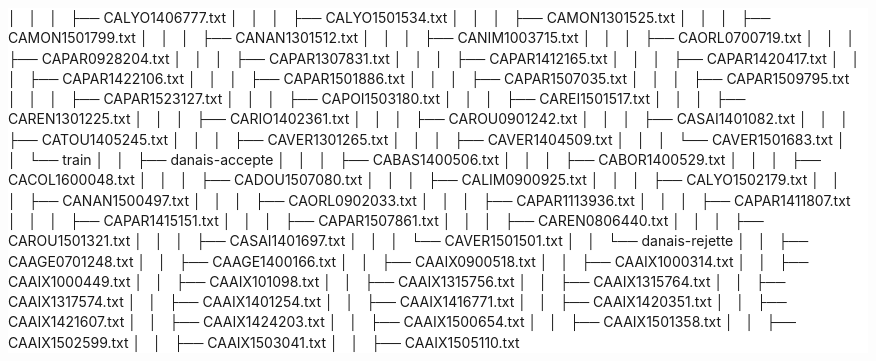 │   │       │       ├── CALYO1406777.txt
│   │       │       ├── CALYO1501534.txt
│   │       │       ├── CAMON1301525.txt
│   │       │       ├── CAMON1501799.txt
│   │       │       ├── CANAN1301512.txt
│   │       │       ├── CANIM1003715.txt
│   │       │       ├── CAORL0700719.txt
│   │       │       ├── CAPAR0928204.txt
│   │       │       ├── CAPAR1307831.txt
│   │       │       ├── CAPAR1412165.txt
│   │       │       ├── CAPAR1420417.txt
│   │       │       ├── CAPAR1422106.txt
│   │       │       ├── CAPAR1501886.txt
│   │       │       ├── CAPAR1507035.txt
│   │       │       ├── CAPAR1509795.txt
│   │       │       ├── CAPAR1523127.txt
│   │       │       ├── CAPOI1503180.txt
│   │       │       ├── CAREI1501517.txt
│   │       │       ├── CAREN1301225.txt
│   │       │       ├── CARIO1402361.txt
│   │       │       ├── CAROU0901242.txt
│   │       │       ├── CASAI1401082.txt
│   │       │       ├── CATOU1405245.txt
│   │       │       ├── CAVER1301265.txt
│   │       │       ├── CAVER1404509.txt
│   │       │       └── CAVER1501683.txt
│   │       └── train
│   │           ├── danais-accepte
│   │           │   ├── CABAS1400506.txt
│   │           │   ├── CABOR1400529.txt
│   │           │   ├── CACOL1600048.txt
│   │           │   ├── CADOU1507080.txt
│   │           │   ├── CALIM0900925.txt
│   │           │   ├── CALYO1502179.txt
│   │           │   ├── CANAN1500497.txt
│   │           │   ├── CAORL0902033.txt
│   │           │   ├── CAPAR1113936.txt
│   │           │   ├── CAPAR1411807.txt
│   │           │   ├── CAPAR1415151.txt
│   │           │   ├── CAPAR1507861.txt
│   │           │   ├── CAREN0806440.txt
│   │           │   ├── CAROU1501321.txt
│   │           │   ├── CASAI1401697.txt
│   │           │   └── CAVER1501501.txt
│   │           └── danais-rejette
│   │               ├── CAAGE0701248.txt
│   │               ├── CAAGE1400166.txt
│   │               ├── CAAIX0900518.txt
│   │               ├── CAAIX1000314.txt
│   │               ├── CAAIX1000449.txt
│   │               ├── CAAIX101098.txt
│   │               ├── CAAIX1315756.txt
│   │               ├── CAAIX1315764.txt
│   │               ├── CAAIX1317574.txt
│   │               ├── CAAIX1401254.txt
│   │               ├── CAAIX1416771.txt
│   │               ├── CAAIX1420351.txt
│   │               ├── CAAIX1421607.txt
│   │               ├── CAAIX1424203.txt
│   │               ├── CAAIX1500654.txt
│   │               ├── CAAIX1501358.txt
│   │               ├── CAAIX1502599.txt
│   │               ├── CAAIX1503041.txt
│   │               ├── CAAIX1505110.txt